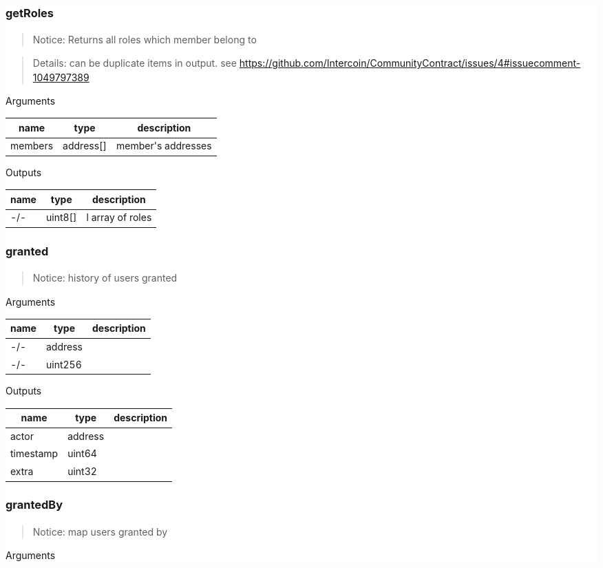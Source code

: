 ### getRoles

> Notice: Returns all roles which member belong to

> Details: can be duplicate items in output. see https://github.com/Intercoin/CommunityContract/issues/4#issuecomment-1049797389

Arguments

| **name** | **type** | **description** |
|-|-|-|
| members | address[] | member's addresses |

Outputs

| **name** | **type** | **description** |
|-|-|-|
| -/- | uint8[] | l array of roles  |



### granted

> Notice: history of users granted

Arguments

| **name** | **type** | **description** |
|-|-|-|
| -/- | address |  |
| -/- | uint256 |  |

Outputs

| **name** | **type** | **description** |
|-|-|-|
| actor | address |  |
| timestamp | uint64 |  |
| extra | uint32 |  |



### grantedBy

> Notice: map users granted by

Arguments
